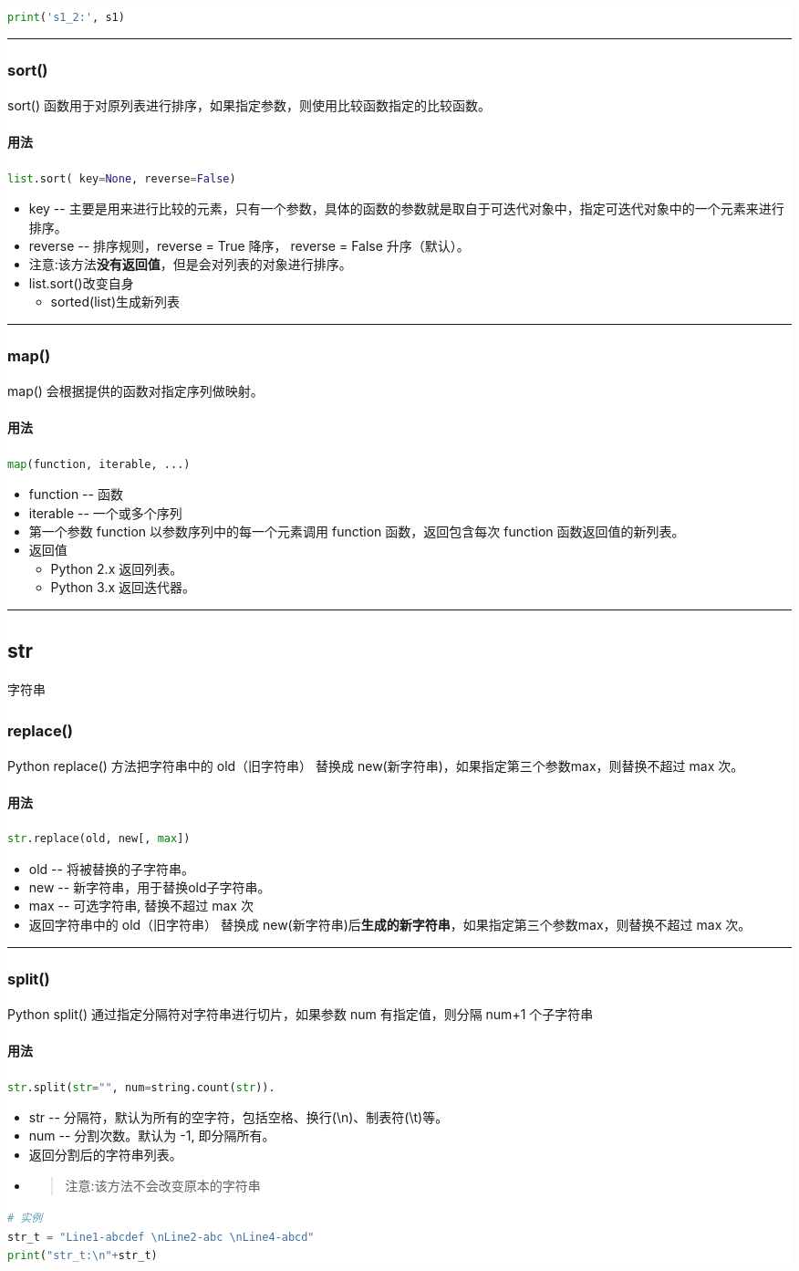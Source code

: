 ```python
print('s1_2:', s1)
```

---
### sort()
sort() 函数用于对原列表进行排序，如果指定参数，则使用比较函数指定的比较函数。
#### 用法
```python
list.sort( key=None, reverse=False)
```
- key -- 主要是用来进行比较的元素，只有一个参数，具体的函数的参数就是取自于可迭代对象中，指定可迭代对象中的一个元素来进行排序。
- reverse -- 排序规则，reverse = True 降序， reverse = False 升序（默认）。
- 注意:该方法**没有返回值**，但是会对列表的对象进行排序。
- list.sort()改变自身
  - sorted(list)生成新列表

---
### map()
map() 会根据提供的函数对指定序列做映射。
#### 用法
```python
map(function, iterable, ...)
```
- function -- 函数
- iterable -- 一个或多个序列
- 第一个参数 function 以参数序列中的每一个元素调用 function 函数，返回包含每次 function 函数返回值的新列表。
- 返回值
  - Python 2.x 返回列表。
  - Python 3.x 返回迭代器。



---
## str 
字符串
### replace()
Python replace() 方法把字符串中的 old（旧字符串） 替换成 new(新字符串)，如果指定第三个参数max，则替换不超过 max 次。
#### 用法
```python
str.replace(old, new[, max])
```
- old -- 将被替换的子字符串。
- new -- 新字符串，用于替换old子字符串。
- max -- 可选字符串, 替换不超过 max 次
- 返回字符串中的 old（旧字符串） 替换成 new(新字符串)后**生成的新字符串**，如果指定第三个参数max，则替换不超过 max 次。

---
### split()
Python split() 通过指定分隔符对字符串进行切片，如果参数 num 有指定值，则分隔 num+1 个子字符串
#### 用法
```python
str.split(str="", num=string.count(str)).
```
- str -- 分隔符，默认为所有的空字符，包括空格、换行(\n)、制表符(\t)等。
- num -- 分割次数。默认为 -1, 即分隔所有。
- 返回分割后的字符串列表。
- > 注意:该方法不会改变原本的字符串
```python
# 实例
str_t = "Line1-abcdef \nLine2-abc \nLine4-abcd"
print("str_t:\n"+str_t)
```